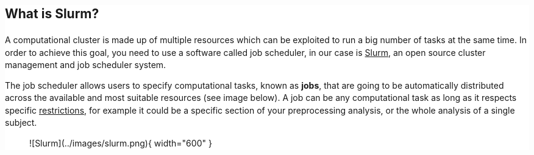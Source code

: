 ## What is Slurm?

A computational cluster is made up of multiple resources which can be exploited to run a big number of tasks at the same time. In order to achieve this goal, you need to use a software called job scheduler, in our case is [Slurm](https://slurm.schedmd.com/quickstart.html), an open source cluster management and job scheduler system.

The job scheduler allows users to specify computational tasks, known as **jobs**, that are going to be automatically distributed across the available and most suitable resources (see image below). A job can be any computational task as long as it respects specific [restrictions], for example it could be a specific section of your preprocessing analysis, or the whole analysis of a single subject.

[restrictions]: #job-restrictions-and-defaults

<figure markdown="span">
  ![Slurm](../images/slurm.png){ width="600" }
  <figcaption></figcaption>
</figure>


   [software stack]: ../software/##how-to-use-the-stacks 